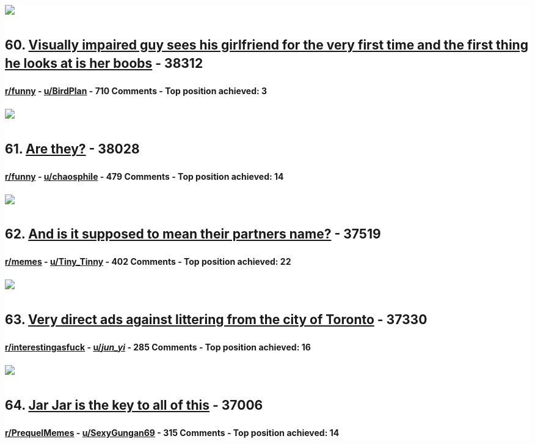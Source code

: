 <a href="https://gfycat.com/lazyvaluablelabradorretriever"><img src="https://a.thumbs.redditmedia.com/JmEcEzeL05XdDslD9Kqb19UMBpQr85TDFiePtKoS7K0.jpg"></img></a>

## 60. [Visually impaired guy sees his girlfriend for the very first time and the first thing he looks at is her boobs](http://reddit.com/r/funny/comments/fx82s3/visually_impaired_guy_sees_his_girlfriend_for_the/) - 38312
#### [r/funny](http://reddit.com/r/funny) - [u/BirdPlan](http://reddit.com/u/BirdPlan) - 710 Comments - Top position achieved: 3

<a href="https://v.redd.it/1l8sng310mr41"><img src="https://b.thumbs.redditmedia.com/LV5n-pG5sOQ5J2_ryw4hETfWLCotlPfd9Op46IxsWTM.jpg"></img></a>

## 61. [Are they?](http://reddit.com/r/funny/comments/fx61at/are_they/) - 38028
#### [r/funny](http://reddit.com/r/funny) - [u/chaosphile](http://reddit.com/u/chaosphile) - 479 Comments - Top position achieved: 14

<a href="https://i.redd.it/7qswzl8tdlr41.jpg"><img src="https://a.thumbs.redditmedia.com/JsI1SYiSuavcBXgy4AK2WdCF_zbdUH19YhbPAiXtk48.jpg"></img></a>

## 62. [And is it supposed to mean their partners name?](http://reddit.com/r/memes/comments/fxa3sg/and_is_it_supposed_to_mean_their_partners_name/) - 37519
#### [r/memes](http://reddit.com/r/memes) - [u/Tiny_Tinny](http://reddit.com/u/Tiny_Tinny) - 402 Comments - Top position achieved: 22

<a href="https://i.redd.it/yh53de7tjmr41.jpg"><img src="https://b.thumbs.redditmedia.com/vXpR19s6Ky69bXrzDJt68aQ-Oja6ggb1zX-l-H594Ew.jpg"></img></a>

## 63. [Very direct ads against littering from the city of Toronto](http://reddit.com/r/interestingasfuck/comments/fx5x7y/very_direct_ads_against_littering_from_the_city/) - 37330
#### [r/interestingasfuck](http://reddit.com/r/interestingasfuck) - [u/_jun_yi_](http://reddit.com/u/_jun_yi_) - 285 Comments - Top position achieved: 16

<a href="https://i.redd.it/oefpg8jcclr41.jpg"><img src="https://b.thumbs.redditmedia.com/jCbwHmau4_dilQx3_OlKPLYDg6WVmnDZZPt_rHnAQrE.jpg"></img></a>

## 64. [Jar Jar is the key to all of this](http://reddit.com/r/PrequelMemes/comments/fxc4kv/jar_jar_is_the_key_to_all_of_this/) - 37006
#### [r/PrequelMemes](http://reddit.com/r/PrequelMemes) - [u/SexyGungan69](http://reddit.com/u/SexyGungan69) - 315 Comments - Top position achieved: 14

